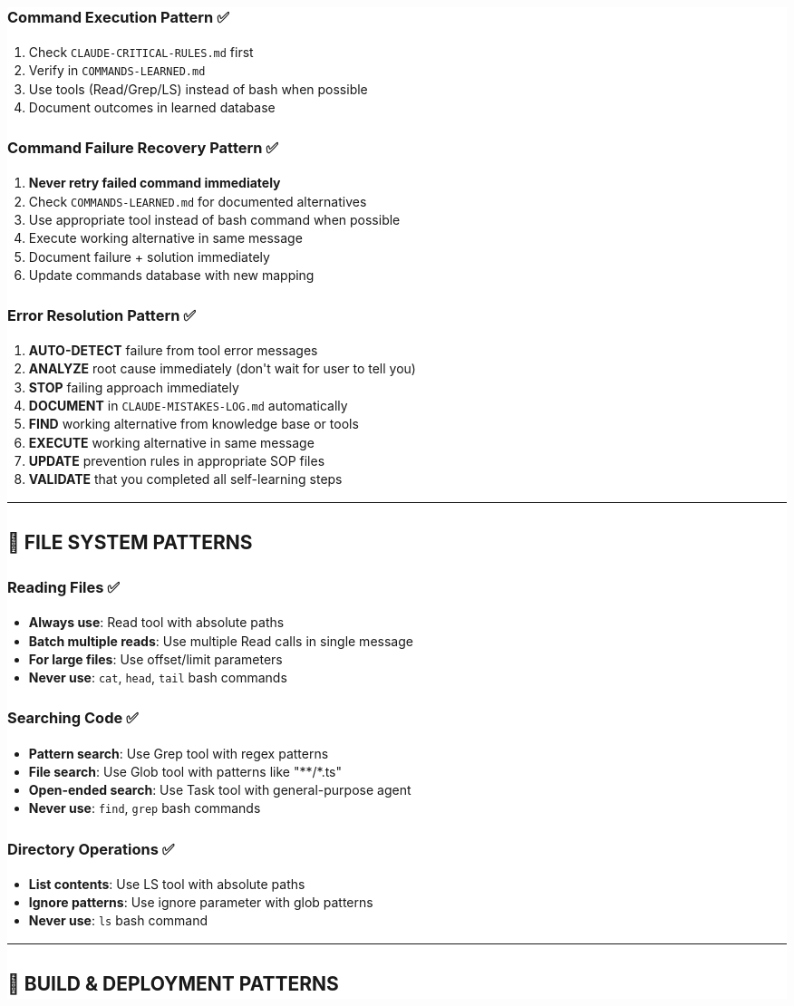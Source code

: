 ### Command Execution Pattern ✅
1. Check `CLAUDE-CRITICAL-RULES.md` first
2. Verify in `COMMANDS-LEARNED.md`
3. Use tools (Read/Grep/LS) instead of bash when possible
4. Document outcomes in learned database

### Command Failure Recovery Pattern ✅
1. **Never retry failed command immediately**
2. Check `COMMANDS-LEARNED.md` for documented alternatives
3. Use appropriate tool instead of bash command when possible
4. Execute working alternative in same message
5. Document failure + solution immediately
6. Update commands database with new mapping

### Error Resolution Pattern ✅
1. **AUTO-DETECT** failure from tool error messages
2. **ANALYZE** root cause immediately (don't wait for user to tell you)
3. **STOP** failing approach immediately
4. **DOCUMENT** in `CLAUDE-MISTAKES-LOG.md` automatically
5. **FIND** working alternative from knowledge base or tools
6. **EXECUTE** working alternative in same message
7. **UPDATE** prevention rules in appropriate SOP files
8. **VALIDATE** that you completed all self-learning steps

---

## 📁 FILE SYSTEM PATTERNS

### Reading Files ✅
- **Always use**: Read tool with absolute paths
- **Batch multiple reads**: Use multiple Read calls in single message
- **For large files**: Use offset/limit parameters
- **Never use**: `cat`, `head`, `tail` bash commands

### Searching Code ✅
- **Pattern search**: Use Grep tool with regex patterns
- **File search**: Use Glob tool with patterns like "**/*.ts"
- **Open-ended search**: Use Task tool with general-purpose agent
- **Never use**: `find`, `grep` bash commands

### Directory Operations ✅
- **List contents**: Use LS tool with absolute paths
- **Ignore patterns**: Use ignore parameter with glob patterns
- **Never use**: `ls` bash command

---

## 🚀 BUILD & DEPLOYMENT PATTERNS
